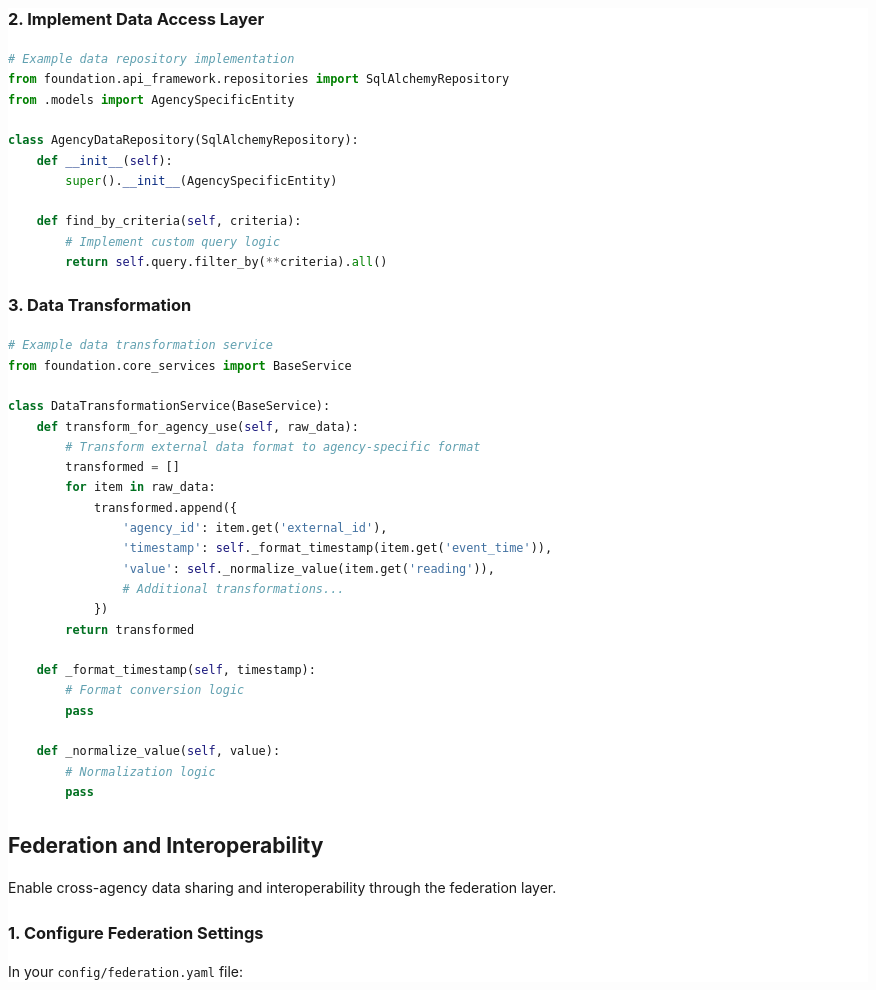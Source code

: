 ### 2. Implement Data Access Layer

```python
# Example data repository implementation
from foundation.api_framework.repositories import SqlAlchemyRepository
from .models import AgencySpecificEntity

class AgencyDataRepository(SqlAlchemyRepository):
    def __init__(self):
        super().__init__(AgencySpecificEntity)
    
    def find_by_criteria(self, criteria):
        # Implement custom query logic
        return self.query.filter_by(**criteria).all()
```

### 3. Data Transformation

```python
# Example data transformation service
from foundation.core_services import BaseService

class DataTransformationService(BaseService):
    def transform_for_agency_use(self, raw_data):
        # Transform external data format to agency-specific format
        transformed = []
        for item in raw_data:
            transformed.append({
                'agency_id': item.get('external_id'),
                'timestamp': self._format_timestamp(item.get('event_time')),
                'value': self._normalize_value(item.get('reading')),
                # Additional transformations...
            })
        return transformed
    
    def _format_timestamp(self, timestamp):
        # Format conversion logic
        pass
        
    def _normalize_value(self, value):
        # Normalization logic
        pass
```

## Federation and Interoperability

Enable cross-agency data sharing and interoperability through the federation layer.

### 1. Configure Federation Settings

In your `config/federation.yaml` file:
